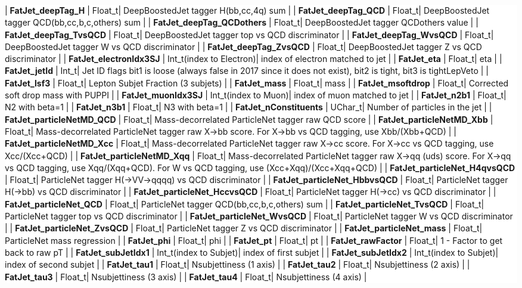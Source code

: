 | **FatJet_deepTag_H** | Float_t| DeepBoostedJet tagger H(bb,cc,4q) sum |
| **FatJet_deepTag_QCD** | Float_t| DeepBoostedJet tagger QCD(bb,cc,b,c,others) sum |
| **FatJet_deepTag_QCDothers** | Float_t| DeepBoostedJet tagger QCDothers value |
| **FatJet_deepTag_TvsQCD** | Float_t| DeepBoostedJet tagger top vs QCD discriminator |
| **FatJet_deepTag_WvsQCD** | Float_t| DeepBoostedJet tagger W vs QCD discriminator |
| **FatJet_deepTag_ZvsQCD** | Float_t| DeepBoostedJet tagger Z vs QCD discriminator |
| **FatJet_electronIdx3SJ** | Int_t(index to Electron)| index of electron matched to jet |
| **FatJet_eta** | Float_t| eta |
| **FatJet_jetId** | Int_t| Jet ID flags bit1 is loose (always false in 2017 since it does not exist), bit2 is tight, bit3 is tightLepVeto |
| **FatJet_lsf3** | Float_t| Lepton Subjet Fraction (3 subjets) |
| **FatJet_mass** | Float_t| mass |
| **FatJet_msoftdrop** | Float_t| Corrected soft drop mass with PUPPI |
| **FatJet_muonIdx3SJ** | Int_t(index to Muon)| index of muon matched to jet |
| **FatJet_n2b1** | Float_t| N2 with beta=1 |
| **FatJet_n3b1** | Float_t| N3 with beta=1 |
| **FatJet_nConstituents** | UChar_t| Number of particles in the jet |
| **FatJet_particleNetMD_QCD** | Float_t| Mass-decorrelated ParticleNet tagger raw QCD score |
| **FatJet_particleNetMD_Xbb** | Float_t| Mass-decorrelated ParticleNet tagger raw X->bb score. For X->bb vs QCD tagging, use Xbb/(Xbb+QCD) |
| **FatJet_particleNetMD_Xcc** | Float_t| Mass-decorrelated ParticleNet tagger raw X->cc score. For X->cc vs QCD tagging, use Xcc/(Xcc+QCD) |
| **FatJet_particleNetMD_Xqq** | Float_t| Mass-decorrelated ParticleNet tagger raw X->qq (uds) score. For X->qq vs QCD tagging, use Xqq/(Xqq+QCD). For W vs QCD tagging, use (Xcc+Xqq)/(Xcc+Xqq+QCD) |
| **FatJet_particleNet_H4qvsQCD** | Float_t| ParticleNet tagger H(->VV->qqqq) vs QCD discriminator |
| **FatJet_particleNet_HbbvsQCD** | Float_t| ParticleNet tagger H(->bb) vs QCD discriminator |
| **FatJet_particleNet_HccvsQCD** | Float_t| ParticleNet tagger H(->cc) vs QCD discriminator |
| **FatJet_particleNet_QCD** | Float_t| ParticleNet tagger QCD(bb,cc,b,c,others) sum |
| **FatJet_particleNet_TvsQCD** | Float_t| ParticleNet tagger top vs QCD discriminator |
| **FatJet_particleNet_WvsQCD** | Float_t| ParticleNet tagger W vs QCD discriminator |
| **FatJet_particleNet_ZvsQCD** | Float_t| ParticleNet tagger Z vs QCD discriminator |
| **FatJet_particleNet_mass** | Float_t| ParticleNet mass regression |
| **FatJet_phi** | Float_t| phi |
| **FatJet_pt** | Float_t| pt |
| **FatJet_rawFactor** | Float_t| 1 - Factor to get back to raw pT |
| **FatJet_subJetIdx1** | Int_t(index to Subjet)| index of first subjet |
| **FatJet_subJetIdx2** | Int_t(index to Subjet)| index of second subjet |
| **FatJet_tau1** | Float_t| Nsubjettiness (1 axis) |
| **FatJet_tau2** | Float_t| Nsubjettiness (2 axis) |
| **FatJet_tau3** | Float_t| Nsubjettiness (3 axis) |
| **FatJet_tau4** | Float_t| Nsubjettiness (4 axis) |